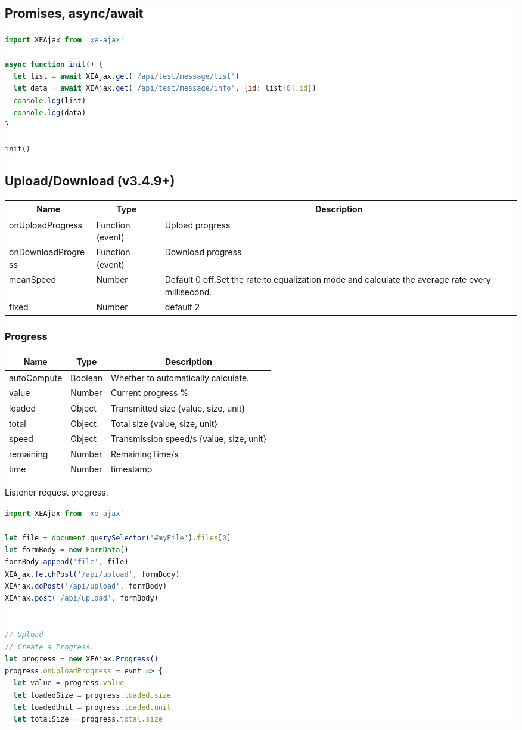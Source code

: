 ## Promises, async/await

```JavaScript
import XEAjax from 'xe-ajax'

async function init() {
  let list = await XEAjax.get('/api/test/message/list')
  let data = await XEAjax.get('/api/test/message/info', {id: list[0].id})
  console.log(list)
  console.log(data)
}

init()
```

## Upload/Download (v3.4.9+)

| Name | Type | Description |
|------|------|-----|
| onUploadProgress | Function (event) | Upload progress |
| onDownloadProgress | Function (event) | Download progress |
| meanSpeed | Number | Default 0 off,Set the rate to equalization mode and calculate the average rate every millisecond. |
| fixed | Number | default 2 |

### Progress

| Name | Type | Description |
|------|------|-----|
| autoCompute | Boolean | Whether to automatically calculate. |
| value | Number | Current progress % |
| loaded | Object | Transmitted size {value, size, unit} |
| total | Object | Total size {value, size, unit} |
| speed | Object | Transmission speed/s {value, size, unit} |
| remaining | Number | RemainingTime/s |
| time | Number | timestamp |

Listener request progress.

```JavaScript
import XEAjax from 'xe-ajax'

let file = document.querySelector('#myFile').files[0]
let formBody = new FormData()
formBody.append('file', file)
XEAjax.fetchPost('/api/upload', formBody)
XEAjax.doPost('/api/upload', formBody)
XEAjax.post('/api/upload', formBody)


// Upload
// Create a Progress.
let progress = new XEAjax.Progress()
progress.onUploadProgress = evnt => {
  let value = progress.value
  let loadedSize = progress.loaded.size
  let loadedUnit = progress.loaded.unit
  let totalSize = progress.total.size
```